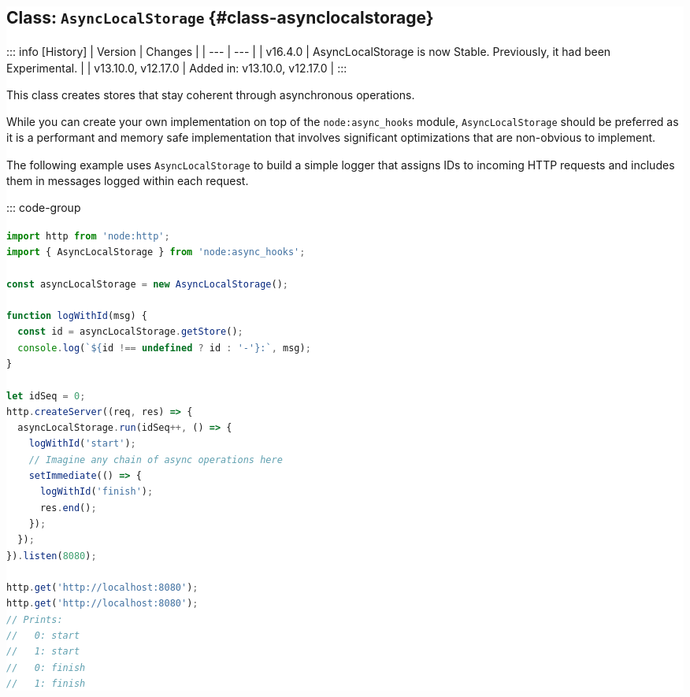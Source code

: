 ## Class: `AsyncLocalStorage` {#class-asynclocalstorage}


::: info [History]
| Version | Changes |
| --- | --- |
| v16.4.0 | AsyncLocalStorage is now Stable. Previously, it had been Experimental. |
| v13.10.0, v12.17.0 | Added in: v13.10.0, v12.17.0 |
:::

This class creates stores that stay coherent through asynchronous operations.

While you can create your own implementation on top of the `node:async_hooks` module, `AsyncLocalStorage` should be preferred as it is a performant and memory safe implementation that involves significant optimizations that are non-obvious to implement.

The following example uses `AsyncLocalStorage` to build a simple logger that assigns IDs to incoming HTTP requests and includes them in messages logged within each request.



::: code-group
```js [ESM]
import http from 'node:http';
import { AsyncLocalStorage } from 'node:async_hooks';

const asyncLocalStorage = new AsyncLocalStorage();

function logWithId(msg) {
  const id = asyncLocalStorage.getStore();
  console.log(`${id !== undefined ? id : '-'}:`, msg);
}

let idSeq = 0;
http.createServer((req, res) => {
  asyncLocalStorage.run(idSeq++, () => {
    logWithId('start');
    // Imagine any chain of async operations here
    setImmediate(() => {
      logWithId('finish');
      res.end();
    });
  });
}).listen(8080);

http.get('http://localhost:8080');
http.get('http://localhost:8080');
// Prints:
//   0: start
//   1: start
//   0: finish
//   1: finish
```
